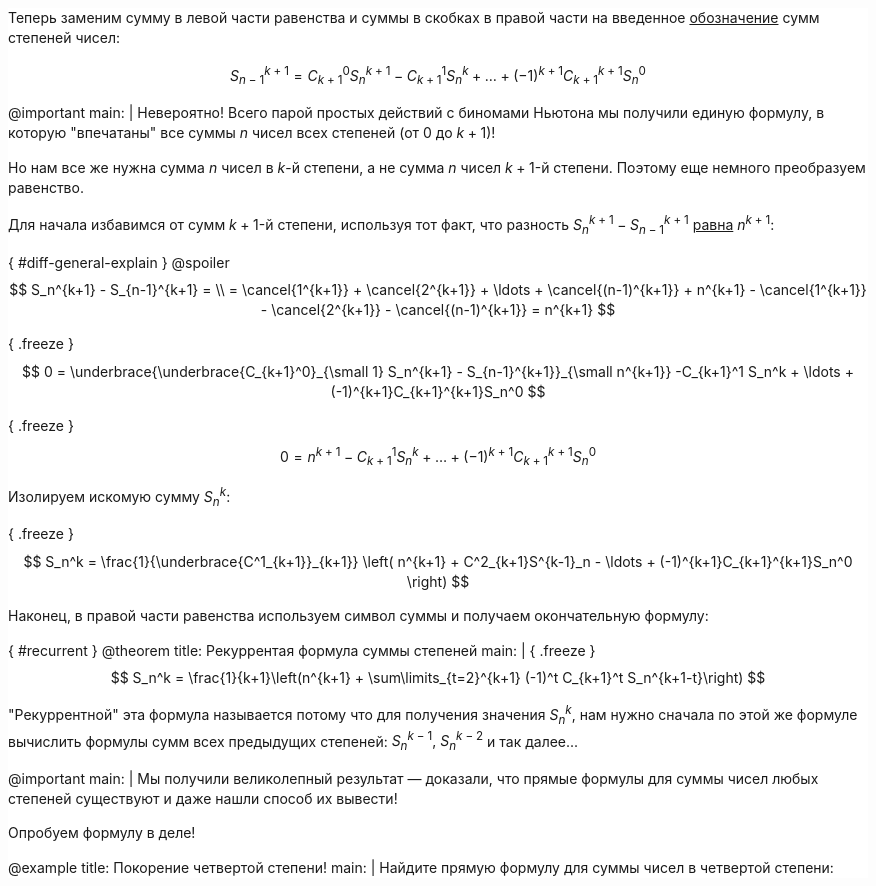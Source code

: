 Теперь заменим сумму в левой части равенства и суммы в скобках в правой части на введенное [обозначение](d:sum-of-powers) сумм степеней чисел:

$$ S_{n-1}^{k+1} = C_{k+1}^0 S_n^{k+1} - C_{k+1}^1 S_n^{k} + \ldots + (-1)^{k+1}C_{k+1}^{k+1}S_n^0 $$

@important
    main: |
        <ab-strong>Невероятно!</ab-strong>
        Всего парой простых действий с биномами Ньютона мы получили единую формулу, в которую "впечатаны" все суммы $n$ чисел всех степеней (от $0$ до $k+1$)!

Но нам все же нужна сумма $n$ чисел в $k$-й степени, а не сумма $n$ чисел $k+1$-й степени.
Поэтому еще немного преобразуем равенство.

Для начала избавимся от сумм $k+1$-й степени, используя тот факт, что разность $S_n^{k+1} - S_{n-1}^{k+1}$ [равна](spoiler:diff-general-explain) $n^{k+1}$:

{ #diff-general-explain }
@spoiler
    $$ S_n^{k+1} - S_{n-1}^{k+1} = \\ = \cancel{1^{k+1}} + \cancel{2^{k+1}} + \ldots + \cancel{(n-1)^{k+1}} + n^{k+1} - \cancel{1^{k+1}} - \cancel{2^{k+1}} - \cancel{(n-1)^{k+1}} = n^{k+1} $$

{ .freeze }
$$ 0 = \underbrace{\underbrace{C_{k+1}^0}_{\small 1} S_n^{k+1} - S_{n-1}^{k+1}}_{\small n^{k+1}} -C_{k+1}^1 S_n^k + \ldots + (-1)^{k+1}C_{k+1}^{k+1}S_n^0 $$

{ .freeze }
$$ 0 = n^{k+1} -C_{k+1}^1 S_n^k + \ldots + (-1)^{k+1}C_{k+1}^{k+1}S_n^0 $$

Изолируем искомую сумму $S_n^k$:

{ .freeze }
$$ S_n^k = \frac{1}{\underbrace{C^1_{k+1}}_{k+1}} \left( n^{k+1} + C^2_{k+1}S^{k-1}_n - \ldots + (-1)^{k+1}C_{k+1}^{k+1}S_n^0 \right) $$

Наконец, в правой части равенства используем символ суммы и получаем окончательную формулу:

{ #recurrent }
@theorem
    title: Рекуррентая формула суммы степеней
    main: |
        { .freeze }
        $$ S_n^k = \frac{1}{k+1}\left(n^{k+1} + \sum\limits_{t=2}^{k+1} (-1)^t C_{k+1}^t S_n^{k+1-t}\right) $$

"Рекуррентной" эта формула называется потому что для получения значения $S_n^k$, нам нужно сначала по этой же формуле вычислить формулы сумм всех предыдущих степеней: $S_n^{k-1}, \ S_n^{k-2}$ и так далее...

@important
    main: |
        Мы получили великолепный результат — доказали, что прямые формулы для суммы чисел любых степеней <ab-strong>существуют</ab-strong> и даже нашли способ их <ab-strong>вывести</ab-strong>!<br>

Опробуем формулу в деле!

@example
    title: Покорение четвертой степени!
    main: |
        Найдите прямую формулу для суммы чисел в четвертой степени:
